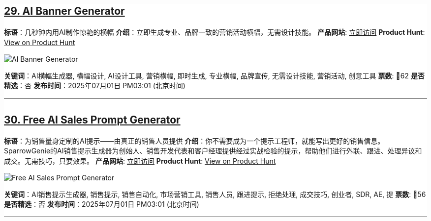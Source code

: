 ## [29. AI Banner Generator](https://www.producthunt.com/products/ai-banner-generator?utm_campaign=producthunt-api&utm_medium=api-v2&utm_source=Application%3A+dailyhot+%28ID%3A+133367%29)
**标语**：几秒钟内用AI制作惊艳的横幅
**介绍**：立即生成专业、品牌一致的营销活动横幅，无需设计技能。
**产品网站**: [立即访问](https://www.producthunt.com/r/ADCZ66UNKEUPRP?utm_campaign=producthunt-api&utm_medium=api-v2&utm_source=Application%3A+dailyhot+%28ID%3A+133367%29)
**Product Hunt**: [View on Product Hunt](https://www.producthunt.com/products/ai-banner-generator?utm_campaign=producthunt-api&utm_medium=api-v2&utm_source=Application%3A+dailyhot+%28ID%3A+133367%29)

![AI Banner Generator]()

**关键词**：AI横幅生成器, 横幅设计, AI设计工具, 营销横幅, 即时生成, 专业横幅, 品牌宣传, 无需设计技能, 营销活动, 创意工具
**票数**: 🔺62
**是否精选**：否
**发布时间**：2025年07月01日 PM03:01 (北京时间)

---

## [30. Free AI Sales Prompt Generator](https://www.producthunt.com/products/free-ai-sales-prompt-generator?utm_campaign=producthunt-api&utm_medium=api-v2&utm_source=Application%3A+dailyhot+%28ID%3A+133367%29)
**标语**：为销售量身定制的AI提示——由真正的销售人员提供
**介绍**：你不需要成为一个提示工程师，就能写出更好的销售信息。SparrowGenie的AI销售提示生成器为创始人、销售开发代表和客户经理提供经过实战检验的提示，帮助他们进行外联、跟进、处理异议和成交。无需技巧，只要效果。
**产品网站**: [立即访问](https://www.producthunt.com/r/RRFQXLASQ4QGAX?utm_campaign=producthunt-api&utm_medium=api-v2&utm_source=Application%3A+dailyhot+%28ID%3A+133367%29)
**Product Hunt**: [View on Product Hunt](https://www.producthunt.com/products/free-ai-sales-prompt-generator?utm_campaign=producthunt-api&utm_medium=api-v2&utm_source=Application%3A+dailyhot+%28ID%3A+133367%29)

![Free AI Sales Prompt Generator]()

**关键词**：AI销售提示生成器, 销售提示, 销售自动化, 市场营销工具, 销售人员, 跟进提示, 拒绝处理, 成交技巧, 创业者, SDR, AE, 提
**票数**: 🔺56
**是否精选**：否
**发布时间**：2025年07月01日 PM03:01 (北京时间)

---

